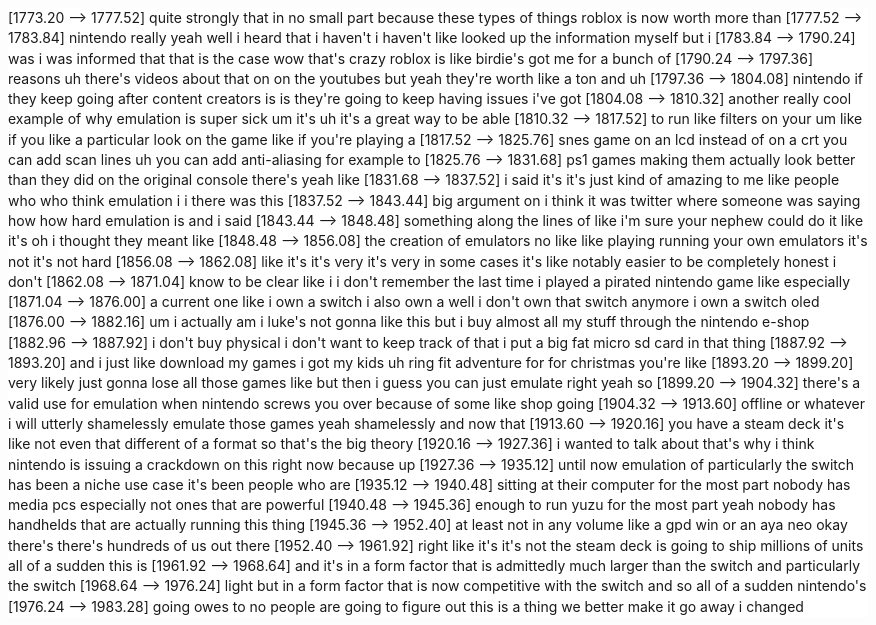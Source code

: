 [1773.20 --> 1777.52]  quite strongly that in no small part because these types of things roblox is now worth more than
[1777.52 --> 1783.84]  nintendo really yeah well i heard that i haven't i haven't like looked up the information myself but i
[1783.84 --> 1790.24]  was i was informed that that is the case wow that's crazy roblox is like birdie's got me for a bunch of
[1790.24 --> 1797.36]  reasons uh there's videos about that on on the youtubes but yeah they're worth like a ton and uh
[1797.36 --> 1804.08]  nintendo if they keep going after content creators is is they're going to keep having issues i've got
[1804.08 --> 1810.32]  another really cool example of why emulation is super sick um it's uh it's a great way to be able
[1810.32 --> 1817.52]  to run like filters on your um like if you like a particular look on the game like if you're playing a
[1817.52 --> 1825.76]  snes game on an lcd instead of on a crt you can add scan lines uh you can add anti-aliasing for example to
[1825.76 --> 1831.68]  ps1 games making them actually look better than they did on the original console there's yeah like
[1831.68 --> 1837.52]  i said it's it's just kind of amazing to me like people who who think emulation i i there was this
[1837.52 --> 1843.44]  big argument on i think it was twitter where someone was saying how how hard emulation is and i said
[1843.44 --> 1848.48]  something along the lines of like i'm sure your nephew could do it like it's oh i thought they meant like
[1848.48 --> 1856.08]  the creation of emulators no like like playing running your own emulators it's not it's not hard
[1856.08 --> 1862.08]  like it's it's very it's very in some cases it's like notably easier to be completely honest i don't
[1862.08 --> 1871.04]  know to be clear like i i don't remember the last time i played a pirated nintendo game like especially
[1871.04 --> 1876.00]  a current one like i own a switch i also own a well i don't own that switch anymore i own a switch oled
[1876.00 --> 1882.16]  um i actually am i luke's not gonna like this but i buy almost all my stuff through the nintendo e-shop
[1882.96 --> 1887.92]  i don't buy physical i don't want to keep track of that i put a big fat micro sd card in that thing
[1887.92 --> 1893.20]  and i just like download my games i got my kids uh ring fit adventure for for christmas you're like
[1893.20 --> 1899.20]  very likely just gonna lose all those games like but then i guess you can just emulate right yeah so
[1899.20 --> 1904.32]  there's a valid use for emulation when nintendo screws you over because of some like shop going
[1904.32 --> 1913.60]  offline or whatever i will utterly shamelessly emulate those games yeah shamelessly and now that
[1913.60 --> 1920.16]  you have a steam deck it's like not even that different of a format so that's the big theory
[1920.16 --> 1927.36]  i wanted to talk about that's why i think nintendo is issuing a crackdown on this right now because up
[1927.36 --> 1935.12]  until now emulation of particularly the switch has been a niche use case it's been people who are
[1935.12 --> 1940.48]  sitting at their computer for the most part nobody has media pcs especially not ones that are powerful
[1940.48 --> 1945.36]  enough to run yuzu for the most part yeah nobody has handhelds that are actually running this thing
[1945.36 --> 1952.40]  at least not in any volume like a gpd win or an aya neo okay there's there's hundreds of us out there
[1952.40 --> 1961.92]  right like it's it's not the steam deck is going to ship millions of units all of a sudden this is
[1961.92 --> 1968.64]  and it's in a form factor that is admittedly much larger than the switch and particularly the switch
[1968.64 --> 1976.24]  light but in a form factor that is now competitive with the switch and so all of a sudden nintendo's
[1976.24 --> 1983.28]  going owes to no people are going to figure out this is a thing we better make it go away i changed